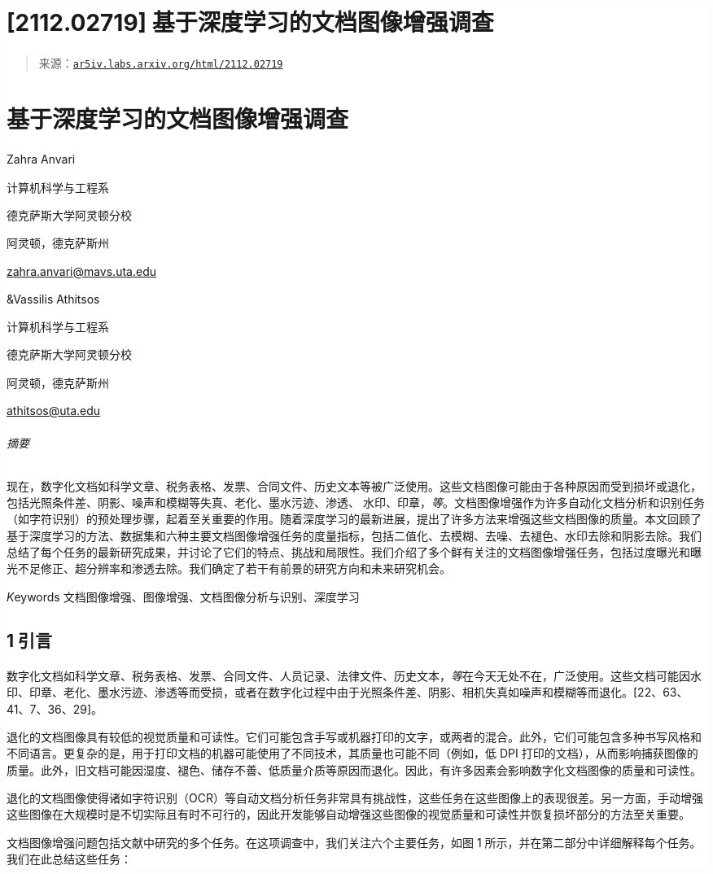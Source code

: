 

# [2112.02719] 基于深度学习的文档图像增强调查

> 来源：[`ar5iv.labs.arxiv.org/html/2112.02719`](https://ar5iv.labs.arxiv.org/html/2112.02719)

# 基于深度学习的文档图像增强调查

Zahra Anvari

计算机科学与工程系

德克萨斯大学阿灵顿分校

阿灵顿，德克萨斯州

zahra.anvari@mavs.uta.edu

&Vassilis Athitsos

计算机科学与工程系

德克萨斯大学阿灵顿分校

阿灵顿，德克萨斯州

athitsos@uta.edu

###### 摘要

现在，数字化文档如科学文章、税务表格、发票、合同文件、历史文本等被广泛使用。这些文档图像可能由于各种原因而受到损坏或退化，包括光照条件差、阴影、噪声和模糊等失真、老化、墨水污迹、渗透、 水印、印章，*等*。文档图像增强作为许多自动化文档分析和识别任务（如字符识别）的预处理步骤，起着至关重要的作用。随着深度学习的最新进展，提出了许多方法来增强这些文档图像的质量。本文回顾了基于深度学习的方法、数据集和六种主要文档图像增强任务的度量指标，包括二值化、去模糊、去噪、去褪色、水印去除和阴影去除。我们总结了每个任务的最新研究成果，并讨论了它们的特点、挑战和局限性。我们介绍了多个鲜有关注的文档图像增强任务，包括过度曝光和曝光不足修正、超分辨率和渗透去除。我们确定了若干有前景的研究方向和未来研究机会。

*K*eywords 文档图像增强、图像增强、文档图像分析与识别、深度学习

## 1 引言

数字化文档如科学文章、税务表格、发票、合同文件、人员记录、法律文件、历史文本，*等*在今天无处不在，广泛使用。这些文档可能因水印、印章、老化、墨水污迹、渗透等而受损，或者在数字化过程中由于光照条件差、阴影、相机失真如噪声和模糊等而退化。[22、63、41、7、36、29]。

退化的文档图像具有较低的视觉质量和可读性。它们可能包含手写或机器打印的文字，或两者的混合。此外，它们可能包含多种书写风格和不同语言。更复杂的是，用于打印文档的机器可能使用了不同技术，其质量也可能不同（例如，低 DPI 打印的文档），从而影响捕获图像的质量。此外，旧文档可能因湿度、褪色、储存不善、低质量介质等原因而退化。因此，有许多因素会影响数字化文档图像的质量和可读性。

退化的文档图像使得诸如字符识别（OCR）等自动文档分析任务非常具有挑战性，这些任务在这些图像上的表现很差。另一方面，手动增强这些图像在大规模时是不切实际且有时不可行的，因此开发能够自动增强这些图像的视觉质量和可读性并恢复损坏部分的方法至关重要。

文档图像增强问题包括文献中研究的多个任务。在这项调查中，我们关注六个主要任务，如图 1 所示，并在第二部分中详细解释每个任务。我们在此总结这些任务：
